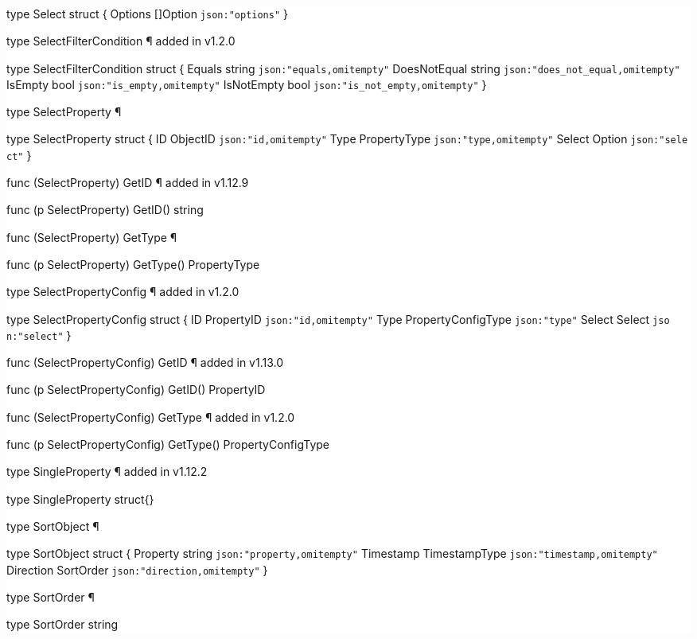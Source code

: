 type Select struct {
 Options []Option `json:"options"`
}

type SelectFilterCondition ¶ added in v1.2.0

type SelectFilterCondition struct {
 Equals       string `json:"equals,omitempty"`
 DoesNotEqual string `json:"does_not_equal,omitempty"`
 IsEmpty      bool   `json:"is_empty,omitempty"`
 IsNotEmpty   bool   `json:"is_not_empty,omitempty"`
}

type SelectProperty ¶

type SelectProperty struct {
 ID     ObjectID     `json:"id,omitempty"`
 Type   PropertyType `json:"type,omitempty"`
 Select Option       `json:"select"`
}

func (SelectProperty) GetID ¶ added in v1.12.9

func (p SelectProperty) GetID() string

func (SelectProperty) GetType ¶

func (p SelectProperty) GetType() PropertyType

type SelectPropertyConfig ¶ added in v1.2.0

type SelectPropertyConfig struct {
 ID     PropertyID         `json:"id,omitempty"`
 Type   PropertyConfigType `json:"type"`
 Select Select             `json:"select"`
}

func (SelectPropertyConfig) GetID ¶ added in v1.13.0

func (p SelectPropertyConfig) GetID() PropertyID

func (SelectPropertyConfig) GetType ¶ added in v1.2.0

func (p SelectPropertyConfig) GetType() PropertyConfigType

type SingleProperty ¶ added in v1.12.2

type SingleProperty struct{}

type SortObject ¶

type SortObject struct {
 Property  string        `json:"property,omitempty"`
 Timestamp TimestampType `json:"timestamp,omitempty"`
 Direction SortOrder     `json:"direction,omitempty"`
}

type SortOrder ¶

type SortOrder string
